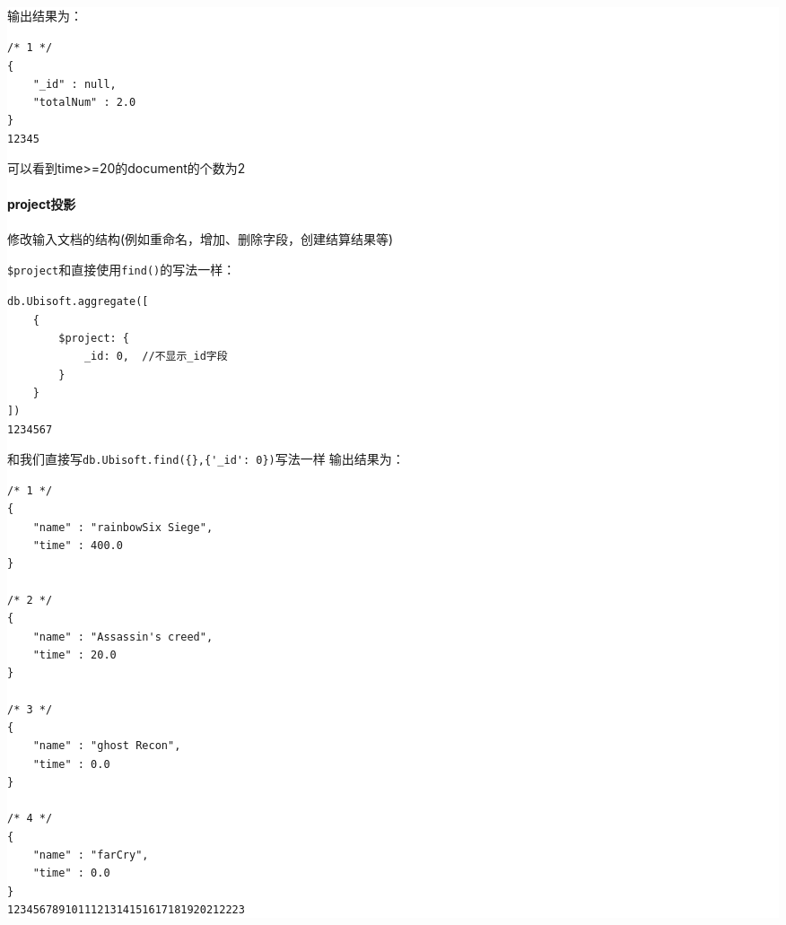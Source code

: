 输出结果为：

```
/* 1 */
{
    "_id" : null,
    "totalNum" : 2.0
}
12345
```

可以看到time>=20的document的个数为2

#### project投影

修改输入文档的结构(例如重命名，增加、删除字段，创建结算结果等)

`$project`和直接使用`find()`的写法一样：

```
db.Ubisoft.aggregate([
    {
        $project: {
            _id: 0,  //不显示_id字段
        }
    }
])
1234567
```

和我们直接写`db.Ubisoft.find({},{'_id': 0})`写法一样
输出结果为：

```
/* 1 */
{
    "name" : "rainbowSix Siege",
    "time" : 400.0
}

/* 2 */
{
    "name" : "Assassin's creed",
    "time" : 20.0
}

/* 3 */
{
    "name" : "ghost Recon",
    "time" : 0.0
}

/* 4 */
{
    "name" : "farCry",
    "time" : 0.0
}
1234567891011121314151617181920212223
```
